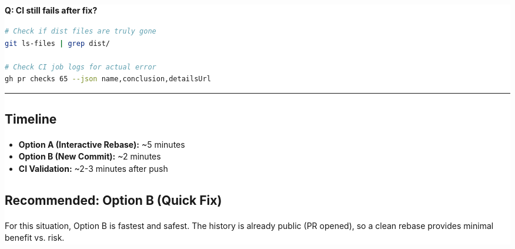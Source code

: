 **Q: CI still fails after fix?**
```bash
# Check if dist files are truly gone
git ls-files | grep dist/

# Check CI job logs for actual error
gh pr checks 65 --json name,conclusion,detailsUrl
```

---

## Timeline
- **Option A (Interactive Rebase):** ~5 minutes
- **Option B (New Commit):** ~2 minutes
- **CI Validation:** ~2-3 minutes after push

## Recommended: Option B (Quick Fix)
For this situation, Option B is fastest and safest. The history is already public (PR opened), so a clean rebase provides minimal benefit vs. risk.
